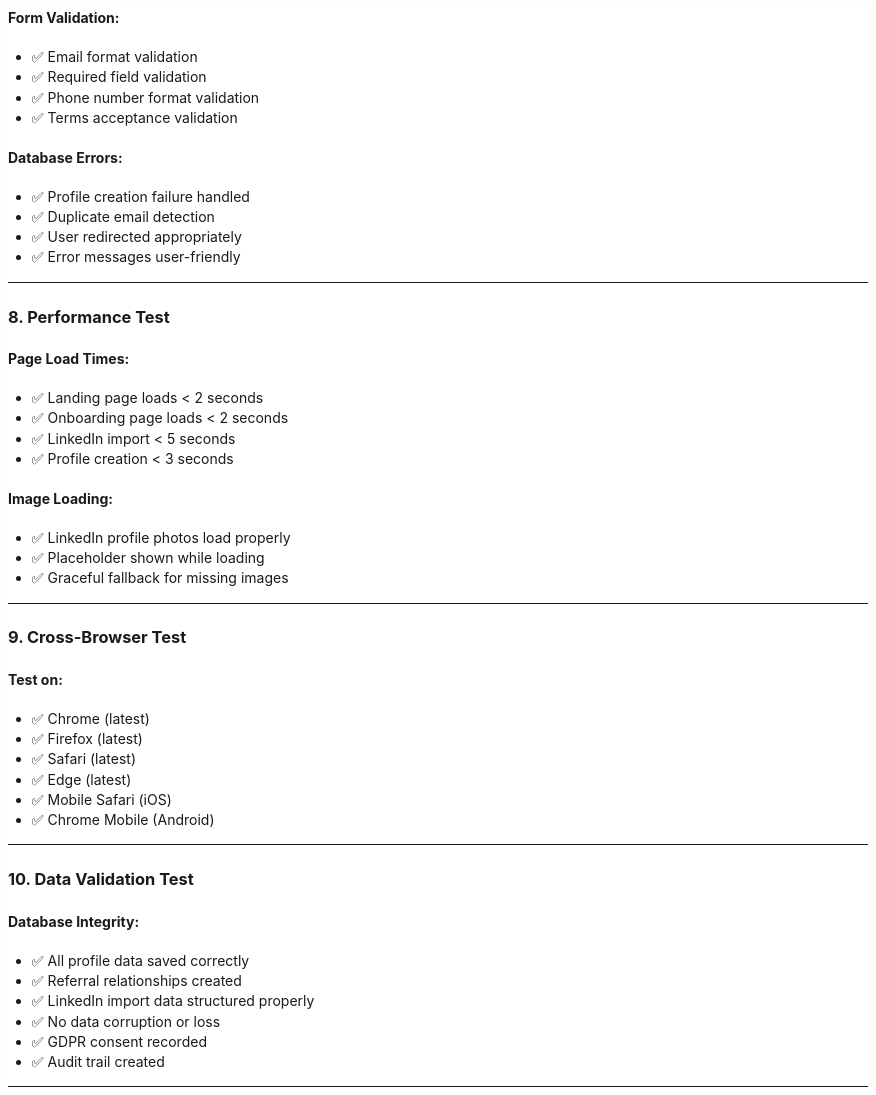 #### Form Validation:
- ✅ Email format validation
- ✅ Required field validation
- ✅ Phone number format validation
- ✅ Terms acceptance validation

#### Database Errors:
- ✅ Profile creation failure handled
- ✅ Duplicate email detection
- ✅ User redirected appropriately
- ✅ Error messages user-friendly

---

### 8. **Performance Test**

#### Page Load Times:
- ✅ Landing page loads < 2 seconds
- ✅ Onboarding page loads < 2 seconds
- ✅ LinkedIn import < 5 seconds
- ✅ Profile creation < 3 seconds

#### Image Loading:
- ✅ LinkedIn profile photos load properly
- ✅ Placeholder shown while loading
- ✅ Graceful fallback for missing images

---

### 9. **Cross-Browser Test**

#### Test on:
- ✅ Chrome (latest)
- ✅ Firefox (latest)
- ✅ Safari (latest)
- ✅ Edge (latest)
- ✅ Mobile Safari (iOS)
- ✅ Chrome Mobile (Android)

---

### 10. **Data Validation Test**

#### Database Integrity:
- ✅ All profile data saved correctly
- ✅ Referral relationships created
- ✅ LinkedIn import data structured properly
- ✅ No data corruption or loss
- ✅ GDPR consent recorded
- ✅ Audit trail created

---